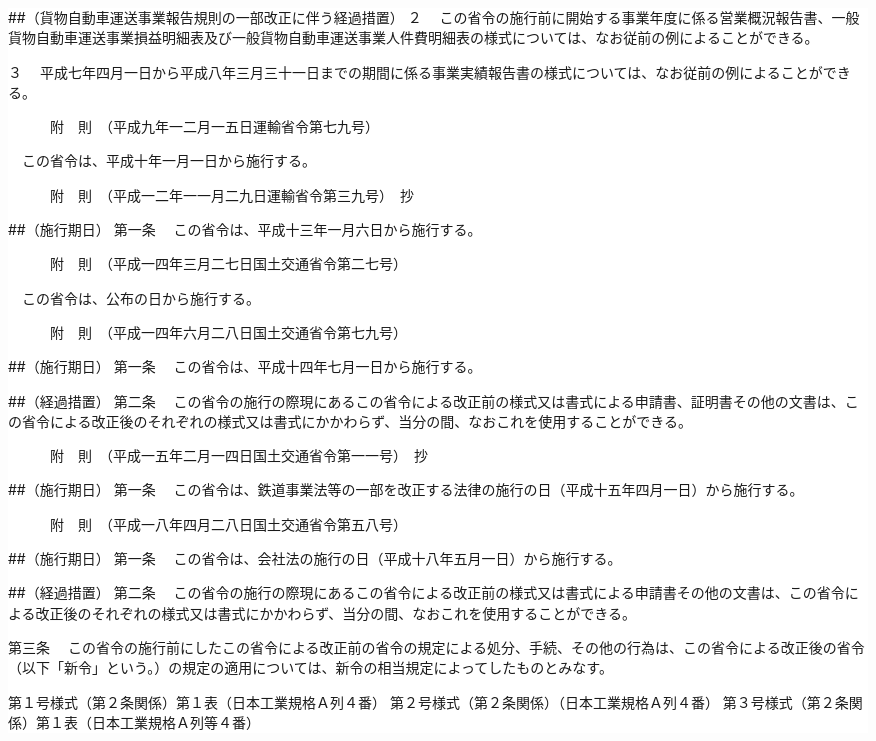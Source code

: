 ##（貨物自動車運送事業報告規則の一部改正に伴う経過措置）
２
　この省令の施行前に開始する事業年度に係る営業概況報告書、一般貨物自動車運送事業損益明細表及び一般貨物自動車運送事業人件費明細表の様式については、なお従前の例によることができる。

３
　平成七年四月一日から平成八年三月三十一日までの期間に係る事業実績報告書の様式については、なお従前の例によることができる。


　　　附　則　（平成九年一二月一五日運輸省令第七九号）


　この省令は、平成十年一月一日から施行する。


　　　附　則　（平成一二年一一月二九日運輸省令第三九号）　抄


##（施行期日）
第一条
　この省令は、平成十三年一月六日から施行する。


　　　附　則　（平成一四年三月二七日国土交通省令第二七号）


　この省令は、公布の日から施行する。


　　　附　則　（平成一四年六月二八日国土交通省令第七九号）


##（施行期日）
第一条
　この省令は、平成十四年七月一日から施行する。



##（経過措置）
第二条
　この省令の施行の際現にあるこの省令による改正前の様式又は書式による申請書、証明書その他の文書は、この省令による改正後のそれぞれの様式又は書式にかかわらず、当分の間、なおこれを使用することができる。


　　　附　則　（平成一五年二月一四日国土交通省令第一一号）　抄


##（施行期日）
第一条
　この省令は、鉄道事業法等の一部を改正する法律の施行の日（平成十五年四月一日）から施行する。


　　　附　則　（平成一八年四月二八日国土交通省令第五八号）


##（施行期日）
第一条
　この省令は、会社法の施行の日（平成十八年五月一日）から施行する。



##（経過措置）
第二条
　この省令の施行の際現にあるこの省令による改正前の様式又は書式による申請書その他の文書は、この省令による改正後のそれぞれの様式又は書式にかかわらず、当分の間、なおこれを使用することができる。



第三条
　この省令の施行前にしたこの省令による改正前の省令の規定による処分、手続、その他の行為は、この省令による改正後の省令（以下「新令」という。）の規定の適用については、新令の相当規定によってしたものとみなす。


第１号様式（第２条関係）第１表（日本工業規格Ａ列４番）
第２号様式（第２条関係）（日本工業規格Ａ列４番）
第３号様式（第２条関係）第１表（日本工業規格Ａ列等４番）



